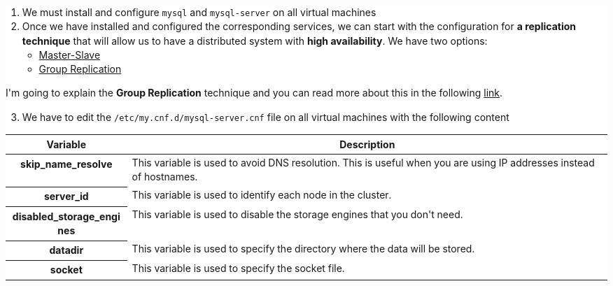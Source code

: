 1. We must install and configure `mysql` and `mysql-server` on all virtual machines
2. Once we have installed and configured the corresponding services, we can start with the configuration for **a replication technique** that will allow us to have a distributed system with **high availability**. We have two options:
   - [Master-Slave](#master-slave-technique)
   - [Group Replication](#group-replication-technique)

I'm going to explain the **Group Replication** technique and you can read more about this in the following [link](https://dev.mysql.com/doc/refman/8.0/en/group-replication.html).

3. We have to edit the `/etc/my.cnf.d/mysql-server.cnf` file on all virtual machines with the following content

<div class="relative overflow-x-auto">
    <table class="w-full text-sm md:text-lg text-left rtl:text-right text-gray-500">
        <thead class="text-xs md:text-md text-gray-700 uppercase bg-gray-50">
            <tr>
                <th scope="col" class="px-6 py-3">
                    Variable
                </th>
                <th scope="col" class="px-6 py-3">
                    Description
                </th>
            </tr>
        </thead>
        <tbody>
            <tr class="bg-white border-b">
                <th scope="row" class="px-6 py-4 font-medium text-gray-900 whitespace-nowrap">
                    skip_name_resolve
                </th>
                <td class="px-6 py-4">
                    This variable is used to avoid DNS resolution. This is useful when you are using IP addresses instead of hostnames.
                </td>
            </tr>
            <tr class="bg-white border-b">
                <th scope="row" class="px-6 py-4 font-medium text-gray-900 whitespace-nowrap">
                    server_id
                </th>
                <td class="px-6 py-4">
                    This variable is used to identify each node in the cluster.
                </td>
            </tr>
            <tr class="bg-white border-b">
                <th scope="row" class="px-6 py-4 font-medium text-gray-900 whitespace-nowrap">
                    disabled_storage_engines
                </th>
                <td class="px-6 py-4">
                    This variable is used to disable the storage engines that you don't need.
                </td>
            </tr>
            <tr class="bg-white border-b">
                <th scope="row" class="px-6 py-4 font-medium text-gray-900 whitespace-nowrap">
                    datadir
                </th>
                <td class="px-6 py-4">
                    This variable is used to specify the directory where the data will be stored.
                </td>
            </tr>
            <tr class="bg-white border-b">
                <th scope="row" class="px-6 py-4 font-medium text-gray-900 whitespace-nowrap">
                    socket
                </th>
                <td class="px-6 py-4">
                    This variable is used to specify the socket file.
